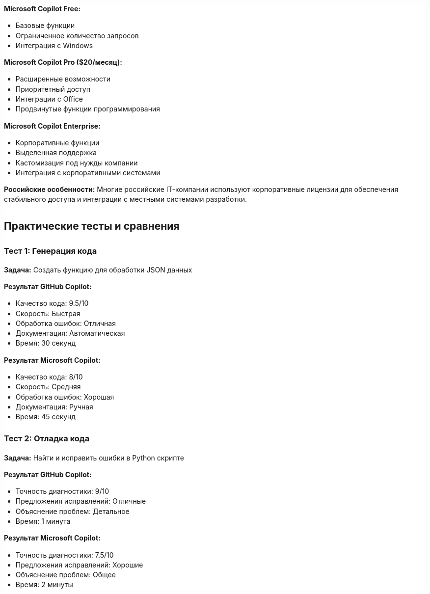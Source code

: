 **Microsoft Copilot Free:**
- Базовые функции
- Ограниченное количество запросов
- Интеграция с Windows

**Microsoft Copilot Pro ($20/месяц):**
- Расширенные возможности
- Приоритетный доступ
- Интеграции с Office
- Продвинутые функции программирования

**Microsoft Copilot Enterprise:**
- Корпоративные функции
- Выделенная поддержка
- Кастомизация под нужды компании
- Интеграция с корпоративными системами

**Российские особенности:** Многие российские IT-компании используют корпоративные лицензии для обеспечения стабильного доступа и интеграции с местными системами разработки.

## Практические тесты и сравнения

### Тест 1: Генерация кода

**Задача:** Создать функцию для обработки JSON данных

**Результат GitHub Copilot:**
- Качество кода: 9.5/10
- Скорость: Быстрая
- Обработка ошибок: Отличная
- Документация: Автоматическая
- Время: 30 секунд

**Результат Microsoft Copilot:**
- Качество кода: 8/10
- Скорость: Средняя
- Обработка ошибок: Хорошая
- Документация: Ручная
- Время: 45 секунд

### Тест 2: Отладка кода

**Задача:** Найти и исправить ошибки в Python скрипте

**Результат GitHub Copilot:**
- Точность диагностики: 9/10
- Предложения исправлений: Отличные
- Объяснение проблем: Детальное
- Время: 1 минута

**Результат Microsoft Copilot:**
- Точность диагностики: 7.5/10
- Предложения исправлений: Хорошие
- Объяснение проблем: Общее
- Время: 2 минуты

